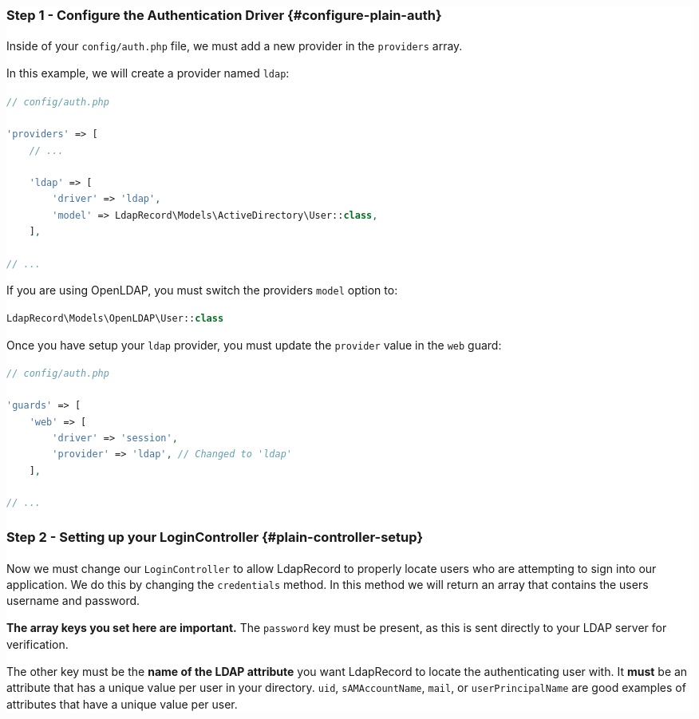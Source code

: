 ### Step 1 - Configure the Authentication Driver {#configure-plain-auth}

Inside of your `config/auth.php` file, we must add a new provider in the `providers` array.

In this example, we will create a provider named `ldap`:

```php
// config/auth.php

'providers' => [
    // ...

    'ldap' => [
        'driver' => 'ldap',
        'model' => LdapRecord\Models\ActiveDirectory\User::class,
    ],

// ...
```

If you are using OpenLDAP, you must switch the providers `model` option to:

```php
LdapRecord\Models\OpenLDAP\User::class
```

Once you have setup your `ldap` provider, you must update the `provider` value in the `web` guard:

```php
// config/auth.php

'guards' => [
    'web' => [
        'driver' => 'session',
        'provider' => 'ldap', // Changed to 'ldap'
    ],

// ...
```

### Step 2 - Setting up your LoginController {#plain-controller-setup}

Now we must change our `LoginController` to allow LdapRecord to properly
locate users who are attempting to sign into our application. We do
this by changing the `credentials` method. In this method we will
return an array that contains the users username and password.

**The array keys you set here are important.** The `password` key must be present,
as this is sent directly to your LDAP server for verification.

The other key must be the **name of the LDAP attribute** you want LdapRecord to
locate the authenticating user with. It **must** be an attribute that has
a unique value per user in your directory. `uid`, `sAMAccountName`,
`mail`, or `userPrincipalName` are good examples of attributes
that have a unique value per user.

